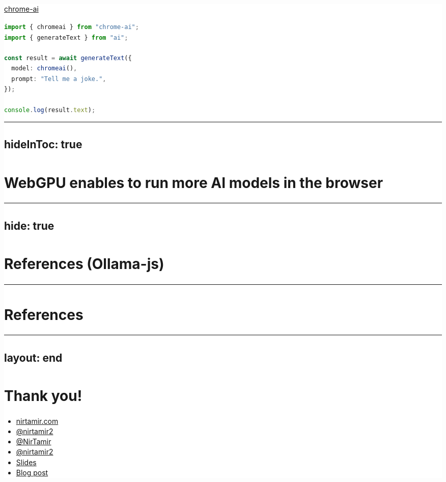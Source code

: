 [chrome-ai](https://github.com/jeasonstudio/chrome-ai)

```ts {monaco-run} {autorun:false}
import { chromeai } from "chrome-ai";
import { generateText } from "ai";

const result = await generateText({
  model: chromeai(),
  prompt: "Tell me a joke.",
});

console.log(result.text);
```




---
hideInToc: true
---

# WebGPU enables to run more AI models in the browser

<Tweet id="1788177160227660079" scale="0.65" />






---
hide: true
---

# References (Ollama-js)

<Tweet id="1750000760450851030" scale="0.65" />

---

# References

<Tweet id="1727731541781152035" scale="0.65" />



---
layout: end
---

# Thank you!

- <mdi-web /> [nirtamir.com](https://nirtamir.com)
- <mdi-github /> [@nirtamir2](https://github.com/nirtamir2)
- <mdi-twitter /> [@NirTamir](https://twitter.com/NirTamir)
- <mdi-linkedin /> [@nirtamir2](https://linkedin.com/in/nirtamir2)
- <mdi-presentation /> [Slides](https://github.com/nirtamir2)
- <mdi-blog /> [Blog post](https://nirtamir.com)
